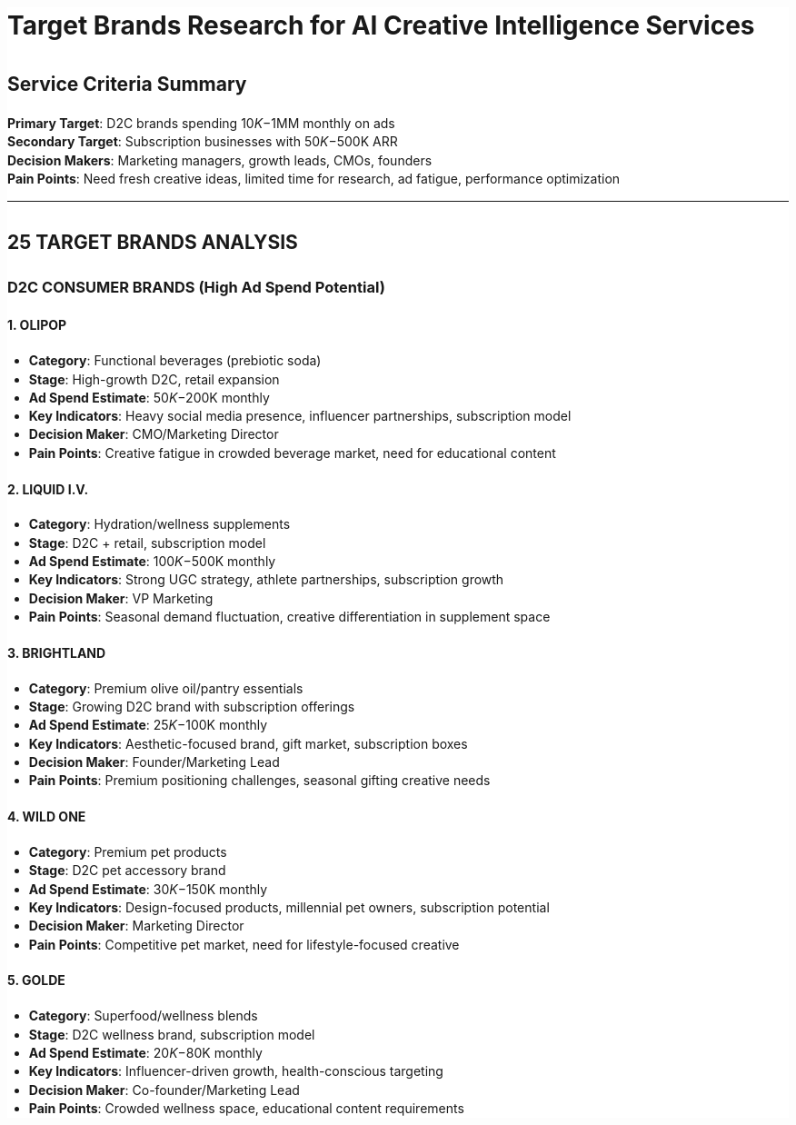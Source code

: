 # Target Brands Research for AI Creative Intelligence Services

## Service Criteria Summary
**Primary Target**: D2C brands spending $10K-$1MM monthly on ads  
**Secondary Target**: Subscription businesses with $50K-$500K ARR  
**Decision Makers**: Marketing managers, growth leads, CMOs, founders  
**Pain Points**: Need fresh creative ideas, limited time for research, ad fatigue, performance optimization

---

## 25 TARGET BRANDS ANALYSIS

### D2C CONSUMER BRANDS (High Ad Spend Potential)

#### **1. OLIPOP**
- **Category**: Functional beverages (prebiotic soda)
- **Stage**: High-growth D2C, retail expansion
- **Ad Spend Estimate**: $50K-$200K monthly
- **Key Indicators**: Heavy social media presence, influencer partnerships, subscription model
- **Decision Maker**: CMO/Marketing Director
- **Pain Points**: Creative fatigue in crowded beverage market, need for educational content

#### **2. LIQUID I.V.**
- **Category**: Hydration/wellness supplements  
- **Stage**: D2C + retail, subscription model
- **Ad Spend Estimate**: $100K-$500K monthly
- **Key Indicators**: Strong UGC strategy, athlete partnerships, subscription growth
- **Decision Maker**: VP Marketing
- **Pain Points**: Seasonal demand fluctuation, creative differentiation in supplement space

#### **3. BRIGHTLAND**
- **Category**: Premium olive oil/pantry essentials
- **Stage**: Growing D2C brand with subscription offerings
- **Ad Spend Estimate**: $25K-$100K monthly  
- **Key Indicators**: Aesthetic-focused brand, gift market, subscription boxes
- **Decision Maker**: Founder/Marketing Lead
- **Pain Points**: Premium positioning challenges, seasonal gifting creative needs

#### **4. WILD ONE**
- **Category**: Premium pet products
- **Stage**: D2C pet accessory brand
- **Ad Spend Estimate**: $30K-$150K monthly
- **Key Indicators**: Design-focused products, millennial pet owners, subscription potential
- **Decision Maker**: Marketing Director
- **Pain Points**: Competitive pet market, need for lifestyle-focused creative

#### **5. GOLDE**
- **Category**: Superfood/wellness blends
- **Stage**: D2C wellness brand, subscription model
- **Ad Spend Estimate**: $20K-$80K monthly
- **Key Indicators**: Influencer-driven growth, health-conscious targeting
- **Decision Maker**: Co-founder/Marketing Lead
- **Pain Points**: Crowded wellness space, educational content requirements
